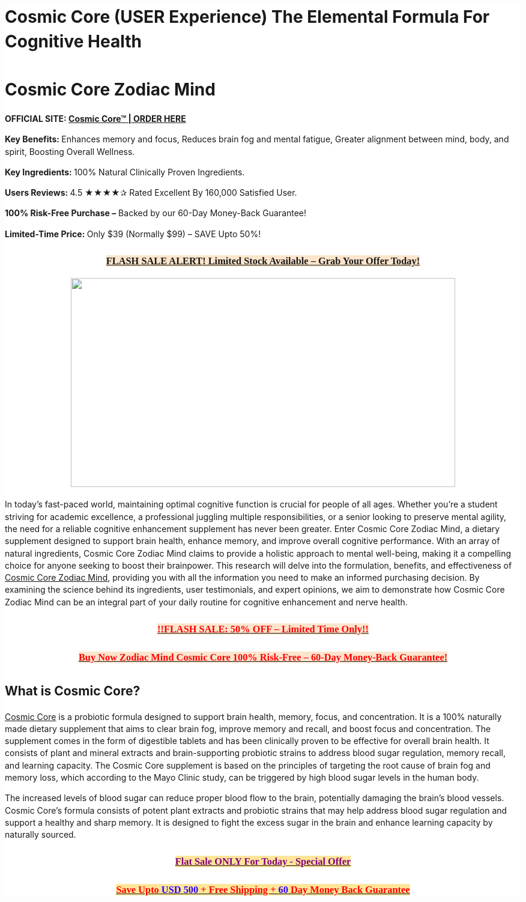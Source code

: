 # Cosmic Core (USER Experience) The Elemental Formula For Cognitive Health

<h1 style="text-align: left;"><strong>Cosmic Core Zodiac Mind</strong></h1>
<p><strong>OFFICIAL SITE: <a href="https://www.healthsupplement24x7.com/get-cosmic-core">Cosmic Core&trade; | ORDER HERE</a></strong></p>
<p><strong>Key Benefits:&nbsp;</strong>Enhances memory and focus, Reduces brain fog and mental fatigue, Greater alignment between mind, body, and spirit, Boosting Overall Wellness.</p>
<p><strong>Key Ingredients: </strong>100% Natural Clinically Proven Ingredients.</p>
<p><strong>Users Reviews: </strong>4.5 ★★★★✰ Rated Excellent By 160,000 Satisfied User.</p>
<p><strong>100% Risk-Free Purchase &ndash;</strong> Backed by our 60-Day Money-Back Guarantee!&nbsp;</p>
<p><strong>Limited-Time Price: </strong>Only $39 (Normally $99) &ndash; SAVE Upto 50%!</p>
<h3 style="text-align: center;"><strong><span style="font-family: georgia;"><span style="background-color: #fce5cd; color: red;"><a href="https://www.healthsupplement24x7.com/get-cosmic-core">FLASH SALE ALERT! Limited Stock Available &ndash; Grab Your Offer Today!</a></span></span></strong></h3>
<div class="separator" style="clear: both; text-align: center;"><a style="margin-left: 1em; margin-right: 1em;" href="https://www.healthsupplement24x7.com/get-cosmic-core"><img src="https://blogger.googleusercontent.com/img/b/R29vZ2xl/AVvXsEjr52Ei_molozJugvrcmocvCdoTvYE2yVADhLsl-BDATJOUKtSV-NMdlX0-BKW-71yD2gmyZVBAuUVvh5xCBLADoEHb-WukYFoLNkgMfDi3dWnhDIQL6914rn_ZFE4MvbY1Uk7uW4SXudc5Emq0MqO8e8Ea9kQ7Kik0tLQGYPnB_wSrEg895vhNodxKeum-/w640-h348/Cosmic%20Core%20Zodiac%20Mind%201.png" alt="" width="640" height="348" border="0" data-original-height="763" data-original-width="1400" /></a></div>
<p style="text-align: left;">In today&rsquo;s fast-paced world, maintaining optimal cognitive function is crucial for people of all ages. Whether you&rsquo;re a student striving for academic excellence, a professional juggling multiple responsibilities, or a senior looking to preserve mental agility, the need for a reliable cognitive enhancement supplement has never been greater. Enter Cosmic Core Zodiac Mind, a dietary supplement designed to support brain health, enhance memory, and improve overall cognitive performance. With an array of natural ingredients, Cosmic Core Zodiac Mind claims to provide a holistic approach to mental well-being, making it a compelling choice for anyone seeking to boost their brainpower. This research will delve into the formulation, benefits, and effectiveness of <a href="https://cosmic-core-zodiac-mind.mystrikingly.com/">Cosmic Core Zodiac Mind</a>, providing you with all the information you need to make an informed purchasing decision. By examining the science behind its ingredients, user testimonials, and expert opinions, we aim to demonstrate how Cosmic Core Zodiac Mind can be an integral part of your daily routine for cognitive enhancement and nerve health.</p>
<h3 style="text-align: center;"><a href="https://www.healthsupplement24x7.com/get-cosmic-core"><strong style="background-color: #fce5cd; color: red; font-family: georgia;">!!FLASH SALE: 50% OFF &ndash; Limited Time Only!!</strong></a></h3>
<h3 style="text-align: center;"><a href="https://www.healthsupplement24x7.com/get-cosmic-core"><strong style="background-color: #fce5cd; color: red; font-family: georgia;">Buy Now Zodiac Mind Cosmic Core 100% Risk-Free &ndash; 60-Day Money-Back Guarantee!</strong></a></h3>
<h2 style="text-align: left;"><strong>What is Cosmic Core?</strong></h2>
<p style="text-align: left;"><a href="https://cosmic-core-zodiac-mind.mywebselfsite.net/">Cosmic Core</a> is a probiotic formula designed to support brain health, memory, focus, and concentration. It is a 100% naturally made dietary supplement that aims to clear brain fog, improve memory and recall, and boost focus and concentration. The supplement comes in the form of digestible tablets and has been clinically proven to be effective for overall brain health. It consists of plant and mineral extracts and brain-supporting probiotic strains to address blood sugar regulation, memory recall, and learning capacity. The Cosmic Core supplement is based on the principles of targeting the root cause of brain fog and memory loss, which according to the Mayo Clinic study, can be triggered by high blood sugar levels in the human body.</p>
<p style="text-align: left;">The increased levels of blood sugar can reduce proper blood flow to the brain, potentially damaging the brain&rsquo;s blood vessels. Cosmic Core&rsquo;s formula consists of potent plant extracts and probiotic strains that may help address blood sugar regulation and support a healthy and sharp memory. It is designed to fight the excess sugar in the brain and enhance learning capacity by naturally sourced.</p>
<h3 style="text-align: center;"><a href="https://www.healthsupplement24x7.com/get-cosmic-core"><strong style="background-color: #ffe599; color: #800180; font-family: georgia;">Flat Sale ONLY For Today - Special Offer</strong></a></h3>
<h3 style="text-align: center;"><a href="https://www.healthsupplement24x7.com/get-cosmic-core"><strong style="background-color: #ffe599; color: red; font-family: georgia;">Save Upto </strong><strong style="background-color: #ffe599; color: #2b00fe; font-family: georgia;">USD 500</strong><strong style="background-color: #ffe599; color: red; font-family: georgia;"> + Free Shipping + </strong><strong style="background-color: #ffe599; color: #2b00fe; font-family: georgia;">60</strong><strong style="background-color: #ffe599; color: red; font-family: georgia;"> Day Money Back Guarantee</strong></a></h3>